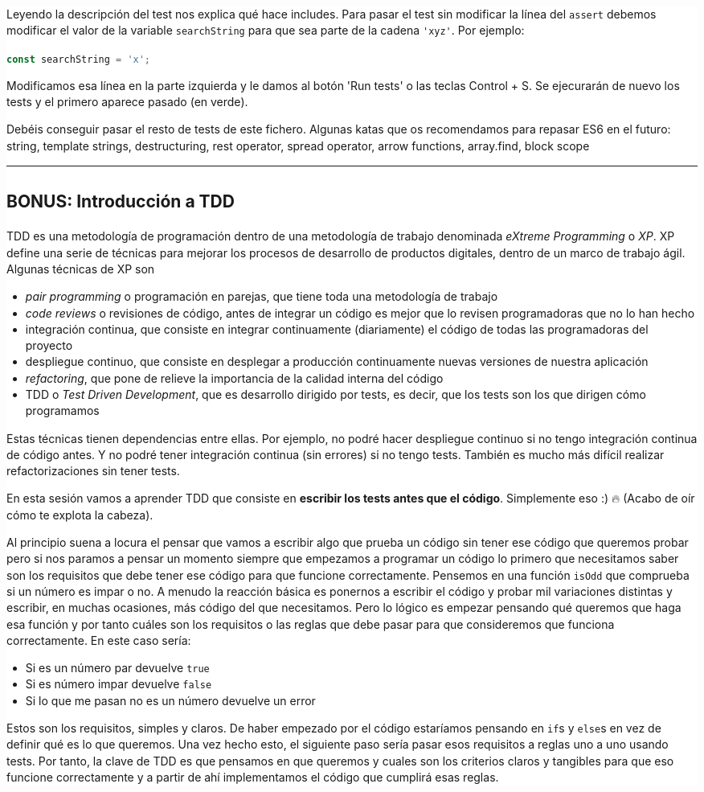 Leyendo la descripción del test nos explica qué hace includes. Para pasar el test sin modificar la línea del `assert` debemos modificar el valor de la variable `searchString` para que sea parte de la cadena `'xyz'`. Por ejemplo:

```js
const searchString = 'x';
```

Modificamos esa línea en la parte izquierda y le damos al botón 'Run tests' o las teclas Control + S. Se ejecurarán de nuevo los tests y el primero aparece pasado (en verde).

Debéis conseguir pasar el resto de tests de este fichero. Algunas katas que os recomendamos para repasar ES6 en el futuro: string, template strings, destructuring, rest operator, spread operator, arrow functions, array.find, block scope

---

## BONUS: Introducción a TDD

TDD es una metodología de programación dentro de una metodología de trabajo denominada _eXtreme Programming_ o _XP_. XP define una serie de técnicas para mejorar los procesos de desarrollo de productos digitales, dentro de un marco de trabajo ágil. Algunas técnicas de XP son

- _pair programming_ o programación en parejas, que tiene toda una metodología de trabajo
- _code reviews_ o revisiones de código, antes de integrar un código es mejor que lo revisen programadoras que no lo han hecho
- integración continua, que consiste en integrar continuamente (diariamente) el código de todas las programadoras del proyecto
- despliegue continuo, que consiste en desplegar a producción continuamente nuevas versiones de nuestra aplicación
- _refactoring_, que pone de relieve la importancia de la calidad interna del código
- TDD o _Test Driven Development_, que es desarrollo dirigido por tests, es decir, que los tests son los que dirigen cómo programamos

Estas técnicas tienen dependencias entre ellas. Por ejemplo, no podré hacer despliegue continuo si no tengo integración continua de código antes. Y no podré tener integración continua (sin errores) si no tengo tests. También es mucho más difícil realizar refactorizaciones sin tener tests.

En esta sesión vamos a aprender TDD que consiste en **escribir los tests antes que el código**. Simplemente eso :) 🔥 (Acabo de oír cómo te explota la cabeza).

Al principio suena a locura el pensar que vamos a escribir algo que prueba un código sin tener ese código que queremos probar pero si nos paramos a pensar un momento siempre que empezamos a programar un código lo primero que necesitamos saber son los requisitos que debe tener ese código para que funcione correctamente. Pensemos en una función `isOdd` que comprueba si un número es impar o no. A menudo la reacción básica es ponernos a escribir el código y probar mil variaciones distintas y escribir, en muchas ocasiones, más código del que necesitamos. Pero lo lógico es empezar pensando qué queremos que haga esa función y por tanto cuáles son los requisitos o las reglas que debe pasar para que consideremos que funciona correctamente. En este caso sería:

- Si es un número par devuelve `true`
- Si es número impar devuelve `false`
- Si lo que me pasan no es un número devuelve un error

Estos son los requisitos, simples y claros. De haber empezado por el código estaríamos pensando en `if`s y `else`s en vez de definir qué es lo que queremos. Una vez hecho esto, el siguiente paso sería pasar esos requisitos a reglas uno a uno usando tests. Por tanto, la clave de TDD es que pensamos en que queremos y cuales son los criterios claros y tangibles para que eso funcione correctamente y a partir de ahí implementamos el código que cumplirá esas reglas.
